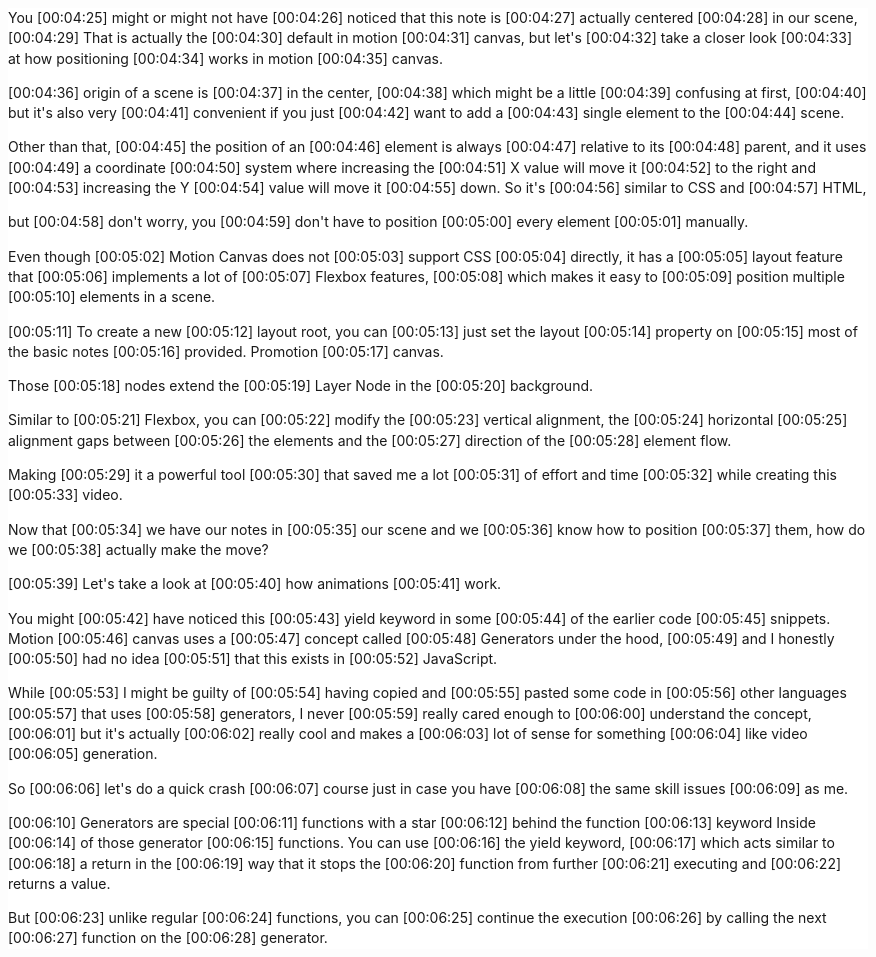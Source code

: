 You [00:04:25] might or might not have [00:04:26] noticed that this note is [00:04:27] actually centered [00:04:28] in our scene, [00:04:29] That is actually the [00:04:30] default in motion [00:04:31] canvas, but let's [00:04:32] take a closer look [00:04:33] at how positioning [00:04:34] works in motion [00:04:35] canvas.

[00:04:36] origin of a scene is [00:04:37] in the center, [00:04:38] which might be a little [00:04:39] confusing at first, [00:04:40] but it's also very [00:04:41] convenient if you just [00:04:42] want to add a [00:04:43] single element to the [00:04:44] scene.

Other than that, [00:04:45] the position of an [00:04:46] element is always [00:04:47] relative to its [00:04:48] parent, and it uses [00:04:49] a coordinate [00:04:50] system where increasing the [00:04:51] X value will move it [00:04:52] to the right and [00:04:53] increasing the Y [00:04:54] value will move it [00:04:55] down. So it's [00:04:56] similar to CSS and [00:04:57] HTML,

but [00:04:58] don't worry, you [00:04:59] don't have to position [00:05:00] every element [00:05:01] manually.

Even though [00:05:02] Motion Canvas does not [00:05:03] support CSS [00:05:04] directly, it has a [00:05:05] layout feature that [00:05:06] implements a lot of [00:05:07] Flexbox features, [00:05:08] which makes it easy to [00:05:09] position multiple [00:05:10] elements in a scene.

[00:05:11] To create a new [00:05:12] layout root, you can [00:05:13] just set the layout [00:05:14] property on [00:05:15] most of the basic notes [00:05:16] provided. Promotion [00:05:17] canvas.

Those [00:05:18] nodes extend the [00:05:19] Layer Node in the [00:05:20] background.

Similar to [00:05:21] Flexbox, you can [00:05:22] modify the [00:05:23] vertical alignment, the [00:05:24] horizontal [00:05:25] alignment gaps between [00:05:26] the elements and the [00:05:27] direction of the [00:05:28] element flow.

Making [00:05:29] it a powerful tool [00:05:30] that saved me a lot [00:05:31] of effort and time [00:05:32] while creating this [00:05:33] video.

Now that [00:05:34] we have our notes in [00:05:35] our scene and we [00:05:36] know how to position [00:05:37] them, how do we [00:05:38] actually make the move?

[00:05:39] Let's take a look at [00:05:40] how animations [00:05:41] work.

You might [00:05:42] have noticed this [00:05:43] yield keyword in some [00:05:44] of the earlier code [00:05:45] snippets. Motion [00:05:46] canvas uses a [00:05:47] concept called [00:05:48] Generators under the hood, [00:05:49] and I honestly [00:05:50] had no idea [00:05:51] that this exists in [00:05:52] JavaScript.

While [00:05:53] I might be guilty of [00:05:54] having copied and [00:05:55] pasted some code in [00:05:56] other languages [00:05:57] that uses [00:05:58] generators, I never [00:05:59] really cared enough to [00:06:00] understand the concept, [00:06:01] but it's actually [00:06:02] really cool and makes a [00:06:03] lot of sense for something [00:06:04] like video [00:06:05] generation.

So [00:06:06] let's do a quick crash [00:06:07] course just in case you have [00:06:08] the same skill issues [00:06:09] as me.

[00:06:10] Generators are special [00:06:11] functions with a star [00:06:12] behind the function [00:06:13] keyword Inside [00:06:14] of those generator [00:06:15] functions. You can use [00:06:16] the yield keyword, [00:06:17] which acts similar to [00:06:18] a return in the [00:06:19] way that it stops the [00:06:20] function from further [00:06:21] executing and [00:06:22] returns a value.

But [00:06:23] unlike regular [00:06:24] functions, you can [00:06:25] continue the execution [00:06:26] by calling the next [00:06:27] function on the [00:06:28] generator.
